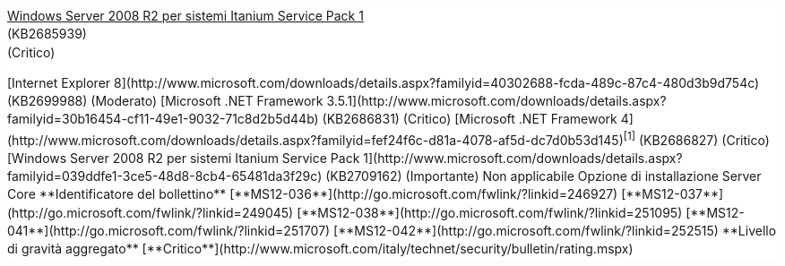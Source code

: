 [Windows Server 2008 R2 per sistemi Itanium Service Pack 1](http://www.microsoft.com/downloads/details.aspx?familyid=8ecc5d12-9921-4d04-a04c-d69e8f4349dc)  
(KB2685939)  
(Critico)
</td>
<td style="border:1px solid black;">
[Internet Explorer 8](http://www.microsoft.com/downloads/details.aspx?familyid=40302688-fcda-489c-87c4-480d3b9d754c)  
(KB2699988)  
(Moderato)
</td>
<td style="border:1px solid black;">
[Microsoft .NET Framework 3.5.1](http://www.microsoft.com/downloads/details.aspx?familyid=30b16454-cf11-49e1-9032-71c8d2b5d44b)  
(KB2686831)  
(Critico)  
[Microsoft .NET Framework 4](http://www.microsoft.com/downloads/details.aspx?familyid=fef24f6c-d81a-4078-af5d-dc7d0b53d145)<sup>[1]</sup>
(KB2686827)  
(Critico)
</td>
<td style="border:1px solid black;">
[Windows Server 2008 R2 per sistemi Itanium Service Pack 1](http://www.microsoft.com/downloads/details.aspx?familyid=039ddfe1-3ce5-48d8-8cb4-65481da3f29c)  
(KB2709162)  
(Importante)
</td>
<td style="border:1px solid black;">
Non applicabile
</td>
</tr>
<tr>
<th colspan="6">
Opzione di installazione Server Core
</th>
</tr>
<tr>
<td style="border:1px solid black;">
**Identificatore del bollettino**
</td>
<td style="border:1px solid black;">
[**MS12-036**](http://go.microsoft.com/fwlink/?linkid=246927)
</td>
<td style="border:1px solid black;">
[**MS12-037**](http://go.microsoft.com/fwlink/?linkid=249045)
</td>
<td style="border:1px solid black;">
[**MS12-038**](http://go.microsoft.com/fwlink/?linkid=251095)
</td>
<td style="border:1px solid black;">
[**MS12-041**](http://go.microsoft.com/fwlink/?linkid=251707)
</td>
<td style="border:1px solid black;">
[**MS12-042**](http://go.microsoft.com/fwlink/?linkid=252515)
</td>
</tr>
<tr class="alternateRow">
<td style="border:1px solid black;">
**Livello di gravità aggregato**
</td>
<td style="border:1px solid black;">
[**Critico**](http://www.microsoft.com/italy/technet/security/bulletin/rating.mspx)
</td>
<td style="border:1px solid black;">